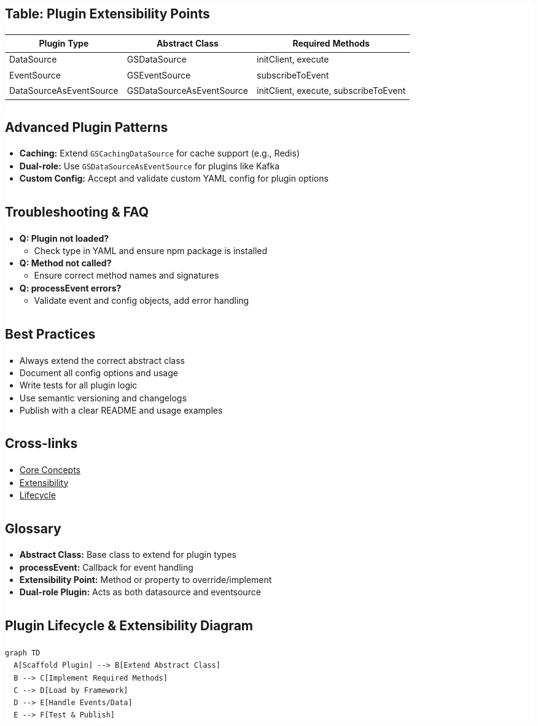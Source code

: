 ## Table: Plugin Extensibility Points

| Plugin Type             | Abstract Class            | Required Methods                      |
| ----------------------- | ------------------------- | ------------------------------------- |
| DataSource              | GSDataSource              | initClient, execute                   |
| EventSource             | GSEventSource             | subscribeToEvent                      |
| DataSourceAsEventSource | GSDataSourceAsEventSource | initClient, execute, subscribeToEvent |

## Advanced Plugin Patterns

- **Caching:** Extend `GSCachingDataSource` for cache support (e.g., Redis)
- **Dual-role:** Use `GSDataSourceAsEventSource` for plugins like Kafka
- **Custom Config:** Accept and validate custom YAML config for plugin options

## Troubleshooting & FAQ

- **Q: Plugin not loaded?**
  - Check type in YAML and ensure npm package is installed
- **Q: Method not called?**
  - Ensure correct method names and signatures
- **Q: processEvent errors?**
  - Validate event and config objects, add error handling

## Best Practices

- Always extend the correct abstract class
- Document all config options and usage
- Write tests for all plugin logic
- Use semantic versioning and changelogs
- Publish with a clear README and usage examples

## Cross-links

- [Core Concepts](../workflows/overview.md)
- [Extensibility](../API%20&%20Event.md)
- [Lifecycle](../guide/advance-guide.md)

## Glossary

- **Abstract Class:** Base class to extend for plugin types
- **processEvent:** Callback for event handling
- **Extensibility Point:** Method or property to override/implement
- **Dual-role Plugin:** Acts as both datasource and eventsource

## Plugin Lifecycle & Extensibility Diagram

```mermaid
graph TD
  A[Scaffold Plugin] --> B[Extend Abstract Class]
  B --> C[Implement Required Methods]
  C --> D[Load by Framework]
  D --> E[Handle Events/Data]
  E --> F[Test & Publish]
```
